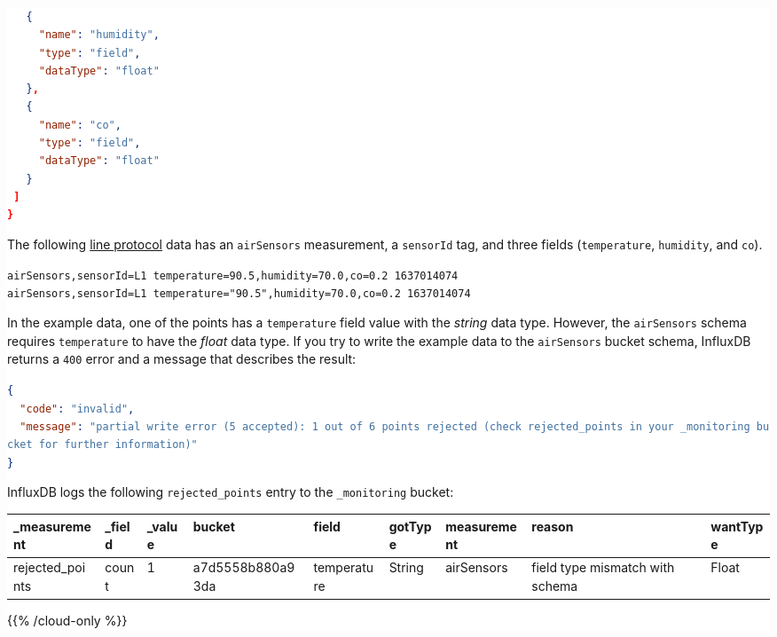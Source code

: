 ```json
   {
     "name": "humidity",
     "type": "field",
     "dataType": "float"
   },
   {
     "name": "co",
     "type": "field",
     "dataType": "float"
   }
 ]
}
```

The following [line protocol](/influxdb/cloud/reference/syntax/line-protocol/) data has an `airSensors` measurement, a `sensorId` tag, and three fields (`temperature`, `humidity`, and `co`).

```
airSensors,sensorId=L1 temperature=90.5,humidity=70.0,co=0.2 1637014074
airSensors,sensorId=L1 temperature="90.5",humidity=70.0,co=0.2 1637014074
```

In the example data, one of the points has a `temperature` field value with the _string_ data type.
However, the `airSensors` schema requires `temperature` to have the _float_ data type.
If you try to write the example data to the `airSensors` bucket schema,
InfluxDB returns a `400` error and a message that describes the result:

```json
{
  "code": "invalid",
  "message": "partial write error (5 accepted): 1 out of 6 points rejected (check rejected_points in your _monitoring bucket for further information)"
}
```

InfluxDB logs the following `rejected_points` entry to the `_monitoring` bucket:

| _measurement      | _field | _value | bucket             | field         | gotType  | measurement | reason                            | wantType |
|:------------------|:-------|:-------|:-------------------|:--------------|:---------|:------------|:----------------------------------|:---------|
| rejected_points   | count  | 1      | a7d5558b880a93da   | temperature   | String   | airSensors  | field type mismatch with schema   | Float    |

{{% /cloud-only %}}
